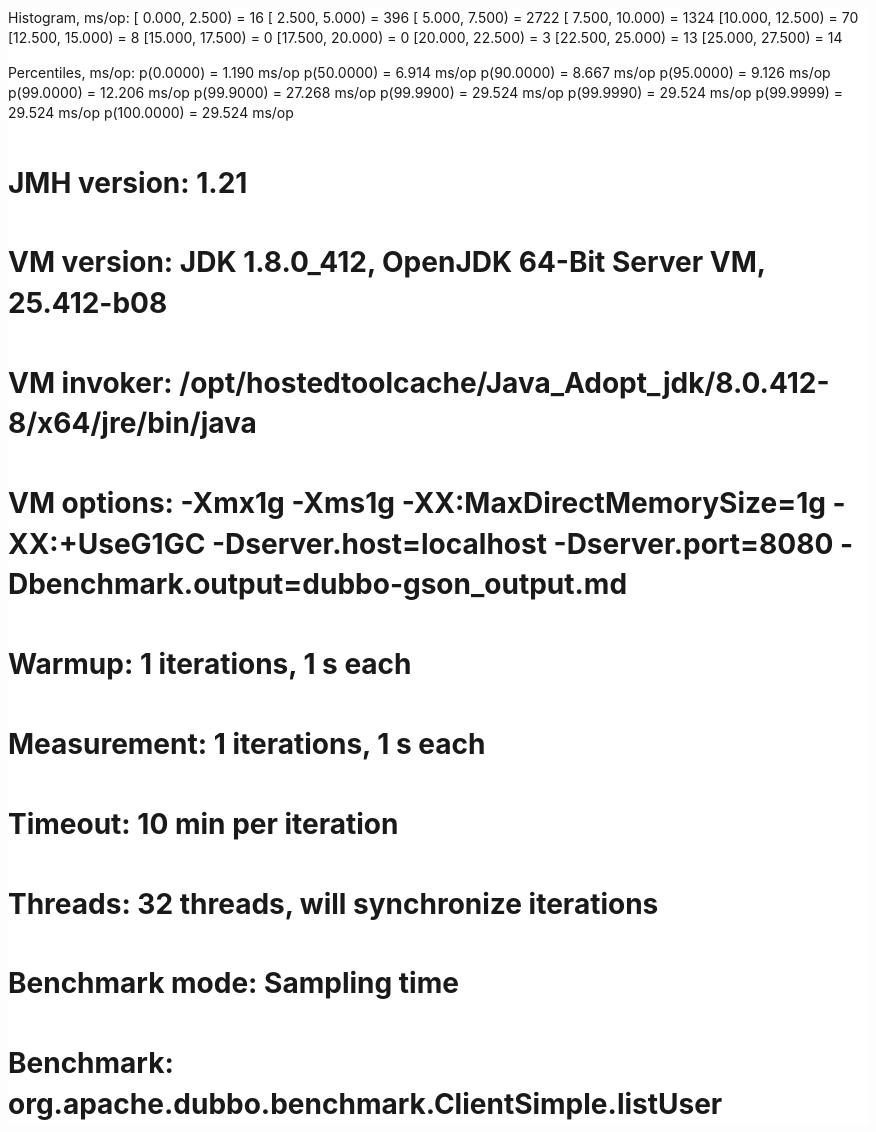   Histogram, ms/op:
    [ 0.000,  2.500) = 16 
    [ 2.500,  5.000) = 396 
    [ 5.000,  7.500) = 2722 
    [ 7.500, 10.000) = 1324 
    [10.000, 12.500) = 70 
    [12.500, 15.000) = 8 
    [15.000, 17.500) = 0 
    [17.500, 20.000) = 0 
    [20.000, 22.500) = 3 
    [22.500, 25.000) = 13 
    [25.000, 27.500) = 14 

  Percentiles, ms/op:
      p(0.0000) =      1.190 ms/op
     p(50.0000) =      6.914 ms/op
     p(90.0000) =      8.667 ms/op
     p(95.0000) =      9.126 ms/op
     p(99.0000) =     12.206 ms/op
     p(99.9000) =     27.268 ms/op
     p(99.9900) =     29.524 ms/op
     p(99.9990) =     29.524 ms/op
     p(99.9999) =     29.524 ms/op
    p(100.0000) =     29.524 ms/op


# JMH version: 1.21
# VM version: JDK 1.8.0_412, OpenJDK 64-Bit Server VM, 25.412-b08
# VM invoker: /opt/hostedtoolcache/Java_Adopt_jdk/8.0.412-8/x64/jre/bin/java
# VM options: -Xmx1g -Xms1g -XX:MaxDirectMemorySize=1g -XX:+UseG1GC -Dserver.host=localhost -Dserver.port=8080 -Dbenchmark.output=dubbo-gson_output.md
# Warmup: 1 iterations, 1 s each
# Measurement: 1 iterations, 1 s each
# Timeout: 10 min per iteration
# Threads: 32 threads, will synchronize iterations
# Benchmark mode: Sampling time
# Benchmark: org.apache.dubbo.benchmark.ClientSimple.listUser
